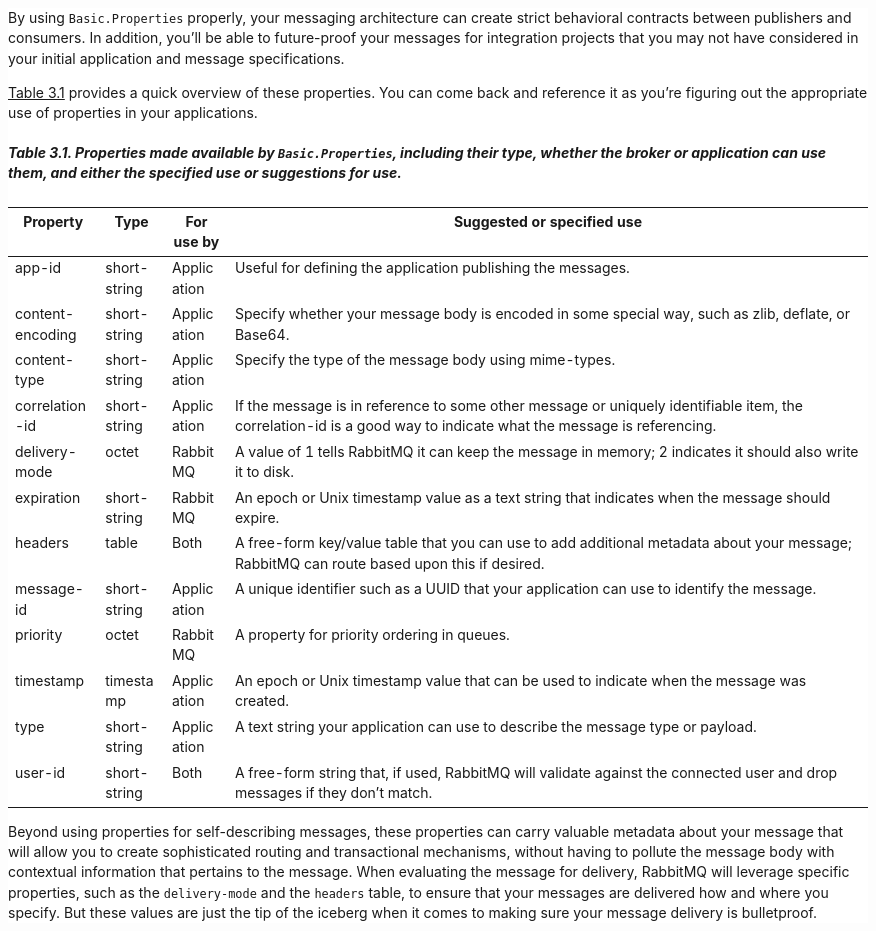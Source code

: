 By using `Basic.Properties` properly, your messaging architecture can create strict behavioral contracts between publishers and consumers. In addition, you’ll be able to future-proof your messages for integration projects that you may not have considered in your initial application and message specifications.

[Table 3.1](https://livebook.manning.com/book/rabbitmq-in-depth/chapter-3/ch03table01) provides a quick overview of these properties. You can come back and reference it as you’re figuring out the appropriate use of properties in your applications.

##### Table 3.1. Properties made available by `Basic.Properties`, including their type, whether the broker or application can use them, and either the specified use or suggestions for use.

| Property | Type | For use by | Suggested or specified use |
| --- | --- | --- | --- |
| app-id | short-string | Application | Useful for defining the application publishing the messages. |
| content-encoding | short-string | Application | Specify whether your message body is encoded in some special way, such as zlib, deflate, or Base64. |
| content-type | short-string | Application | Specify the type of the message body using mime-types. |
| correlation-id | short-string | Application | If the message is in reference to some other message or uniquely identifiable item, the correlation-id is a good way to indicate what the message is referencing. |
| delivery-mode | octet | RabbitMQ | A value of 1 tells RabbitMQ it can keep the message in memory; 2 indicates it should also write it to disk. |
| expiration | short-string | RabbitMQ | An epoch or Unix timestamp value as a text string that indicates when the message should expire. |
| headers | table | Both | A free-form key/value table that you can use to add additional metadata about your message; RabbitMQ can route based upon this if desired. |
| message-id | short-string | Application | A unique identifier such as a UUID that your application can use to identify the message. |
| priority | octet | RabbitMQ | A property for priority ordering in queues. |
| timestamp | timestamp | Application | An epoch or Unix timestamp value that can be used to indicate when the message was created. |
| type | short-string | Application | A text string your application can use to describe the message type or payload. |
| user-id | short-string | Both | A free-form string that, if used, RabbitMQ will validate against the connected user and drop messages if they don’t match. |

Beyond using properties for self-describing messages, these properties can carry valuable metadata about your message that will allow you to create sophisticated routing and transactional mechanisms, without having to pollute the message body with contextual information that pertains to the message. When evaluating the message for delivery, RabbitMQ will leverage specific properties, such as the `delivery-mode` and the `headers` table, to ensure that your messages are delivered how and where you specify. But these values are just the tip of the iceberg when it comes to making sure your message delivery is bulletproof.
